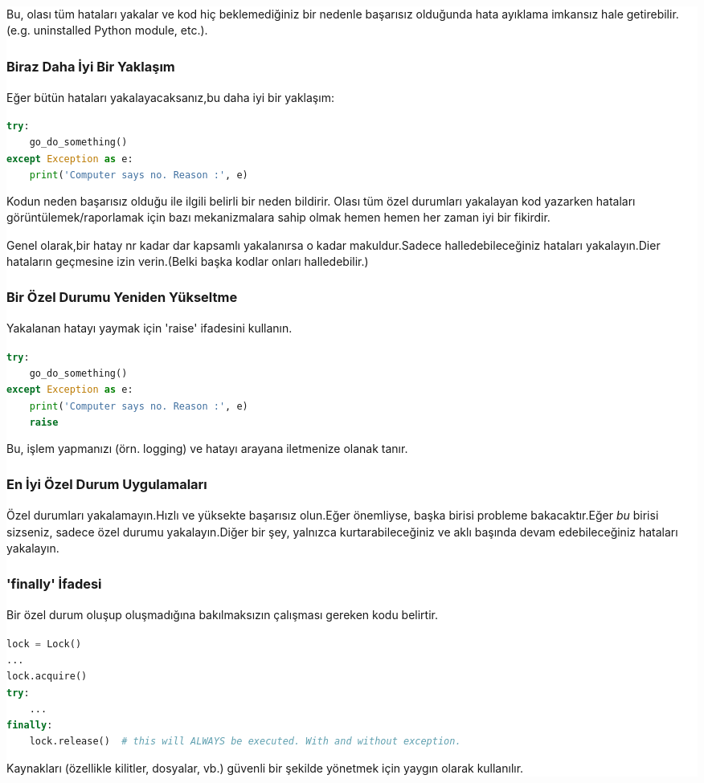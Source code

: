  Bu, olası tüm hataları yakalar ve kod hiç beklemediğiniz bir nedenle başarısız olduğunda
hata ayıklama imkansız hale getirebilir.
(e.g. uninstalled Python module, etc.).

### Biraz Daha İyi Bir Yaklaşım
 Eğer bütün hataları yakalayacaksanız,bu daha iyi bir yaklaşım:

```python
try:
    go_do_something()
except Exception as e:
    print('Computer says no. Reason :', e)
```

Kodun neden başarısız olduğu ile ilgili belirli bir neden bildirir. Olası tüm özel durumları 
yakalayan kod yazarken hataları görüntülemek/raporlamak için bazı mekanizmalara sahip olmak 
hemen hemen her zaman iyi bir fikirdir.

 Genel olarak,bir hatay nr kadar dar kapsamlı yakalanırsa o kadar makuldur.Sadece halledebileceğiniz
hataları yakalayın.Dier hataların geçmesine izin verin.(Belki başka kodlar onları halledebilir.)

### Bir Özel Durumu Yeniden Yükseltme
 Yakalanan hatayı yaymak için 'raise' ifadesini kullanın.

```python
try:
    go_do_something()
except Exception as e:
    print('Computer says no. Reason :', e)
    raise
```

Bu, işlem yapmanızı (örn. logging) ve hatayı arayana iletmenize olanak tanır.

### En İyi Özel Durum Uygulamaları
 Özel durumları yakalamayın.Hızlı ve yüksekte başarısız olun.Eğer önemliyse,
başka birisi probleme bakacaktır.Eğer *bu* birisi sizseniz, sadece özel durumu
yakalayın.Diğer bir şey, yalnızca kurtarabileceğiniz ve aklı başında devam 
edebileceğiniz hataları yakalayın.

### 'finally' İfadesi
 Bir özel durum oluşup oluşmadığına bakılmaksızın çalışması gereken kodu belirtir.

```python
lock = Lock()
...
lock.acquire()
try:
    ...
finally:
    lock.release()  # this will ALWAYS be executed. With and without exception.
```
 
 Kaynakları (özellikle kilitler, dosyalar, vb.) güvenli bir şekilde yönetmek için 
yaygın olarak kullanılır.
